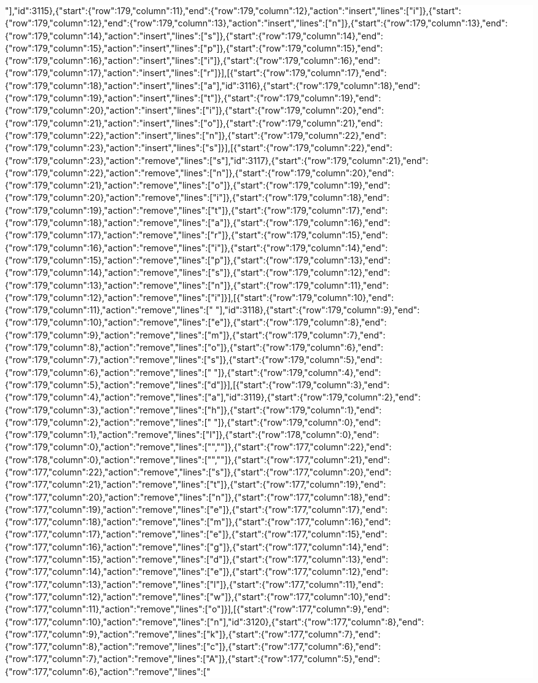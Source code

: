 "],"id":3115},{"start":{"row":179,"column":11},"end":{"row":179,"column":12},"action":"insert","lines":["i"]},{"start":{"row":179,"column":12},"end":{"row":179,"column":13},"action":"insert","lines":["n"]},{"start":{"row":179,"column":13},"end":{"row":179,"column":14},"action":"insert","lines":["s"]},{"start":{"row":179,"column":14},"end":{"row":179,"column":15},"action":"insert","lines":["p"]},{"start":{"row":179,"column":15},"end":{"row":179,"column":16},"action":"insert","lines":["i"]},{"start":{"row":179,"column":16},"end":{"row":179,"column":17},"action":"insert","lines":["r"]}],[{"start":{"row":179,"column":17},"end":{"row":179,"column":18},"action":"insert","lines":["a"],"id":3116},{"start":{"row":179,"column":18},"end":{"row":179,"column":19},"action":"insert","lines":["t"]},{"start":{"row":179,"column":19},"end":{"row":179,"column":20},"action":"insert","lines":["i"]},{"start":{"row":179,"column":20},"end":{"row":179,"column":21},"action":"insert","lines":["o"]},{"start":{"row":179,"column":21},"end":{"row":179,"column":22},"action":"insert","lines":["n"]},{"start":{"row":179,"column":22},"end":{"row":179,"column":23},"action":"insert","lines":["s"]}],[{"start":{"row":179,"column":22},"end":{"row":179,"column":23},"action":"remove","lines":["s"],"id":3117},{"start":{"row":179,"column":21},"end":{"row":179,"column":22},"action":"remove","lines":["n"]},{"start":{"row":179,"column":20},"end":{"row":179,"column":21},"action":"remove","lines":["o"]},{"start":{"row":179,"column":19},"end":{"row":179,"column":20},"action":"remove","lines":["i"]},{"start":{"row":179,"column":18},"end":{"row":179,"column":19},"action":"remove","lines":["t"]},{"start":{"row":179,"column":17},"end":{"row":179,"column":18},"action":"remove","lines":["a"]},{"start":{"row":179,"column":16},"end":{"row":179,"column":17},"action":"remove","lines":["r"]},{"start":{"row":179,"column":15},"end":{"row":179,"column":16},"action":"remove","lines":["i"]},{"start":{"row":179,"column":14},"end":{"row":179,"column":15},"action":"remove","lines":["p"]},{"start":{"row":179,"column":13},"end":{"row":179,"column":14},"action":"remove","lines":["s"]},{"start":{"row":179,"column":12},"end":{"row":179,"column":13},"action":"remove","lines":["n"]},{"start":{"row":179,"column":11},"end":{"row":179,"column":12},"action":"remove","lines":["i"]}],[{"start":{"row":179,"column":10},"end":{"row":179,"column":11},"action":"remove","lines":[" "],"id":3118},{"start":{"row":179,"column":9},"end":{"row":179,"column":10},"action":"remove","lines":["e"]},{"start":{"row":179,"column":8},"end":{"row":179,"column":9},"action":"remove","lines":["m"]},{"start":{"row":179,"column":7},"end":{"row":179,"column":8},"action":"remove","lines":["o"]},{"start":{"row":179,"column":6},"end":{"row":179,"column":7},"action":"remove","lines":["s"]},{"start":{"row":179,"column":5},"end":{"row":179,"column":6},"action":"remove","lines":[" "]},{"start":{"row":179,"column":4},"end":{"row":179,"column":5},"action":"remove","lines":["d"]}],[{"start":{"row":179,"column":3},"end":{"row":179,"column":4},"action":"remove","lines":["a"],"id":3119},{"start":{"row":179,"column":2},"end":{"row":179,"column":3},"action":"remove","lines":["h"]},{"start":{"row":179,"column":1},"end":{"row":179,"column":2},"action":"remove","lines":[" "]},{"start":{"row":179,"column":0},"end":{"row":179,"column":1},"action":"remove","lines":["I"]},{"start":{"row":178,"column":0},"end":{"row":179,"column":0},"action":"remove","lines":["",""]},{"start":{"row":177,"column":22},"end":{"row":178,"column":0},"action":"remove","lines":["",""]},{"start":{"row":177,"column":21},"end":{"row":177,"column":22},"action":"remove","lines":["s"]},{"start":{"row":177,"column":20},"end":{"row":177,"column":21},"action":"remove","lines":["t"]},{"start":{"row":177,"column":19},"end":{"row":177,"column":20},"action":"remove","lines":["n"]},{"start":{"row":177,"column":18},"end":{"row":177,"column":19},"action":"remove","lines":["e"]},{"start":{"row":177,"column":17},"end":{"row":177,"column":18},"action":"remove","lines":["m"]},{"start":{"row":177,"column":16},"end":{"row":177,"column":17},"action":"remove","lines":["e"]},{"start":{"row":177,"column":15},"end":{"row":177,"column":16},"action":"remove","lines":["g"]},{"start":{"row":177,"column":14},"end":{"row":177,"column":15},"action":"remove","lines":["d"]},{"start":{"row":177,"column":13},"end":{"row":177,"column":14},"action":"remove","lines":["e"]},{"start":{"row":177,"column":12},"end":{"row":177,"column":13},"action":"remove","lines":["l"]},{"start":{"row":177,"column":11},"end":{"row":177,"column":12},"action":"remove","lines":["w"]},{"start":{"row":177,"column":10},"end":{"row":177,"column":11},"action":"remove","lines":["o"]}],[{"start":{"row":177,"column":9},"end":{"row":177,"column":10},"action":"remove","lines":["n"],"id":3120},{"start":{"row":177,"column":8},"end":{"row":177,"column":9},"action":"remove","lines":["k"]},{"start":{"row":177,"column":7},"end":{"row":177,"column":8},"action":"remove","lines":["c"]},{"start":{"row":177,"column":6},"end":{"row":177,"column":7},"action":"remove","lines":["A"]},{"start":{"row":177,"column":5},"end":{"row":177,"column":6},"action":"remove","lines":["